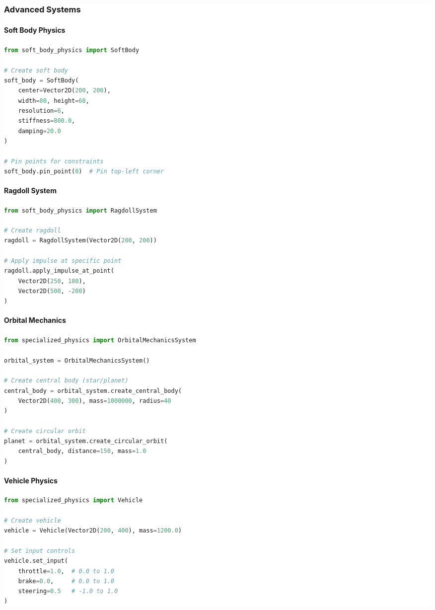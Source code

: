 ### Advanced Systems

#### Soft Body Physics
```python
from soft_body_physics import SoftBody

# Create soft body
soft_body = SoftBody(
    center=Vector2D(200, 200),
    width=80, height=60,
    resolution=6,
    stiffness=800.0,
    damping=20.0
)

# Pin points for constraints
soft_body.pin_point(0)  # Pin top-left corner
```

#### Ragdoll System
```python
from soft_body_physics import RagdollSystem

# Create ragdoll
ragdoll = RagdollSystem(Vector2D(200, 200))

# Apply impulse at specific point
ragdoll.apply_impulse_at_point(
    Vector2D(250, 180), 
    Vector2D(500, -200)
)
```

#### Orbital Mechanics
```python
from specialized_physics import OrbitalMechanicsSystem

orbital_system = OrbitalMechanicsSystem()

# Create central body (star/planet)
central_body = orbital_system.create_central_body(
    Vector2D(400, 300), mass=1000000, radius=40
)

# Create circular orbit
planet = orbital_system.create_circular_orbit(
    central_body, distance=150, mass=1.0
)
```

#### Vehicle Physics
```python
from specialized_physics import Vehicle

# Create vehicle
vehicle = Vehicle(Vector2D(200, 400), mass=1200.0)

# Set input controls
vehicle.set_input(
    throttle=1.0,  # 0.0 to 1.0
    brake=0.0,     # 0.0 to 1.0
    steering=0.5   # -1.0 to 1.0
)
```
